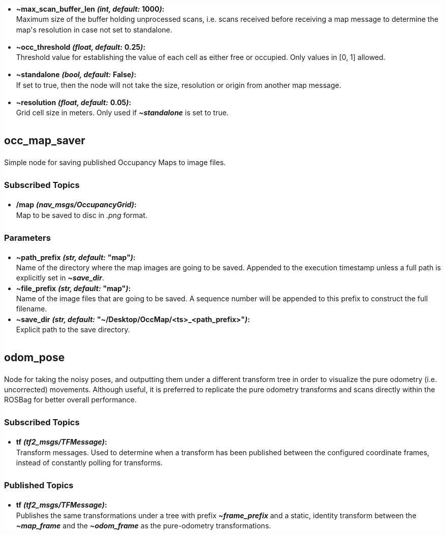 * **~max_scan_buffer_len** ***(int, default:*** __1000__***)***__:__<br/>
Maximum size of the buffer holding unprocessed scans, i.e. scans received before receiving a map message to determine the map's
resolution in case not set to standalone.

* **~occ_threshold** ***(float, default:*** __0.25__***)***__:__<br/>
Threshold value for establishing the value of each cell as either free or occupied. Only values in [0, 1] allowed.

* **~standalone** ***(bool, default:*** __False__***)***__:__<br/>
If set to true, then the node will not take the size, resolution or origin from another map message.

* **~resolution** ***(float, default:*** __0.05__***)***__:__<br/>
Grid cell size in meters. Only used if ***~standalone*** is set to true.




## occ_map_saver

Simple node for saving published Occupancy Maps to image files.

### Subscribed Topics
* **/map** ***(nav_msgs/OccupancyGrid)***__:__<br/>
Map to be saved to disc in *.png* format.

### Parameters
* **~path_prefix** ***(str, default:*** __"map"__***)***__:__<br/>
Name of the directory where the map images are going to be saved. Appended to the execution timestamp unless a full path is explicitly set in ***~save_dir***.
* **~file_prefix** ***(str, default:*** __"map"__***)***__:__<br/>
Name of the image files that are going to be saved. A sequence number will be appended to this prefix to construct the full filename.
* **~save_dir** ***(str, default:*** __"~/Desktop/OccMap/\<ts>\_\<path_prefix\>"__***)***__:__<br/>
Explicit path to the save directory.




## odom_pose

Node for taking the noisy poses, and outputting them under a different transform tree in order to visualize the pure odometry (i.e. uncorrected) movements.
Although useful, it is preferred to replicate the pure odometry transforms and scans directly within the ROSBag for better overall performance.

### Subscribed Topics
* **tf** ***(tf2_msgs/TFMessage)***__:__<br/>
Transform messages. Used to determine when a transform has been published between the configured coordinate frames, instead of
constantly polling for transforms.

### Published Topics
* **tf** ***(tf2_msgs/TFMessage)***__:__<br/>
Publishes the same transformations under a tree with prefix ***~frame_prefix*** and a static, identity transform between
the ***~map_frame*** and the ***~odom_frame*** as the pure-odometry transformations.
